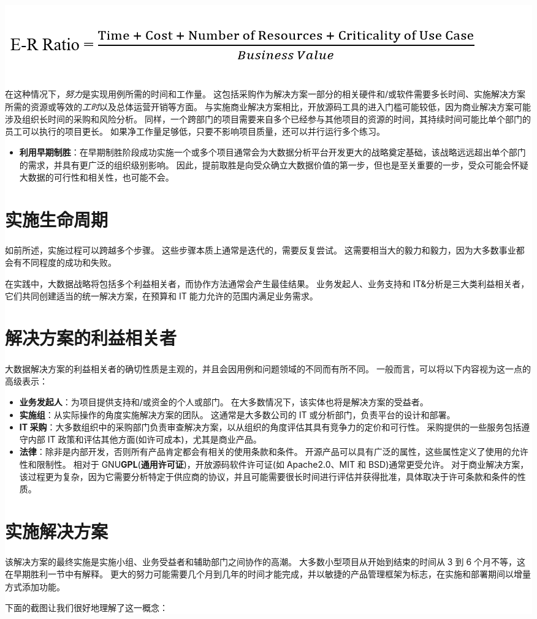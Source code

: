 ![](img/a4c6d708-32ca-4b4a-8832-43f32e9567ab.png)

在这种情况下，*努力*是实现用例所需的时间和工作量。 这包括采购作为解决方案一部分的相关硬件和/或软件需要多长时间、实施解决方案所需的资源或等效的*工时*以及总体运营开销等方面。 与实施商业解决方案相比，开放源码工具的进入门槛可能较低，因为商业解决方案可能涉及组织长时间的采购和风险分析。 同样，一个跨部门的项目需要来自多个已经参与其他项目的资源的时间，其持续时间可能比单个部门的员工可以执行的项目更长。 如果净工作量足够低，只要不影响项目质量，还可以并行运行多个练习。

*   **利用早期制胜**：在早期制胜阶段成功实施一个或多个项目通常会为大数据分析平台开发更大的战略奠定基础，该战略远远超出单个部门的需求，并具有更广泛的组织级别影响。 因此，提前取胜是向受众确立大数据价值的第一步，但也是至关重要的一步，受众可能会怀疑大数据的可行性和相关性，也可能不会。

# 实施生命周期

如前所述，实施过程可以跨越多个步骤。 这些步骤本质上通常是迭代的，需要反复尝试。 这需要相当大的毅力和毅力，因为大多数事业都会有不同程度的成功和失败。

在实践中，大数据战略将包括多个利益相关者，而协作方法通常会产生最佳结果。 业务发起人、业务支持和 IT&分析是三大类利益相关者，它们共同创建适当的统一解决方案，在预算和 IT 能力允许的范围内满足业务需求。

# 解决方案的利益相关者

大数据解决方案的利益相关者的确切性质是主观的，并且会因用例和问题领域的不同而有所不同。 一般而言，可以将以下内容视为这一点的高级表示：

*   **业务发起人**：为项目提供支持和/或资金的个人或部门。 在大多数情况下，该实体也将是解决方案的受益者。
*   **实施组**：从实际操作的角度实施解决方案的团队。 这通常是大多数公司的 IT 或分析部门，负责平台的设计和部署。
*   **IT 采购**：大多数组织中的采购部门负责审查解决方案，以从组织的角度评估其具有竞争力的定价和可行性。 采购提供的一些服务包括遵守内部 IT 政策和评估其他方面(如许可成本)，尤其是商业产品。
*   **法律**：除非是内部开发，否则所有产品肯定都会有相关的使用条款和条件。 开源产品可以具有广泛的属性，这些属性定义了使用的允许性和限制性。 相对于 GNU**GPL**(**通用许可证**)，开放源码软件许可证(如 Apache2.0、MIT 和 BSD)通常更受允许。 对于商业解决方案，该过程更为复杂，因为它需要分析特定于供应商的协议，并且可能需要很长时间进行评估并获得批准，具体取决于许可条款和条件的性质。

# 实施解决方案

该解决方案的最终实施是实施小组、业务受益者和辅助部门之间协作的高潮。 大多数小型项目从开始到结束的时间从 3 到 6 个月不等，这在早期胜利一节中有解释。 更大的努力可能需要几个月到几年的时间才能完成，并以敏捷的产品管理框架为标志，在实施和部署期间以增量方式添加功能。

下面的截图让我们很好地理解了这一概念：
